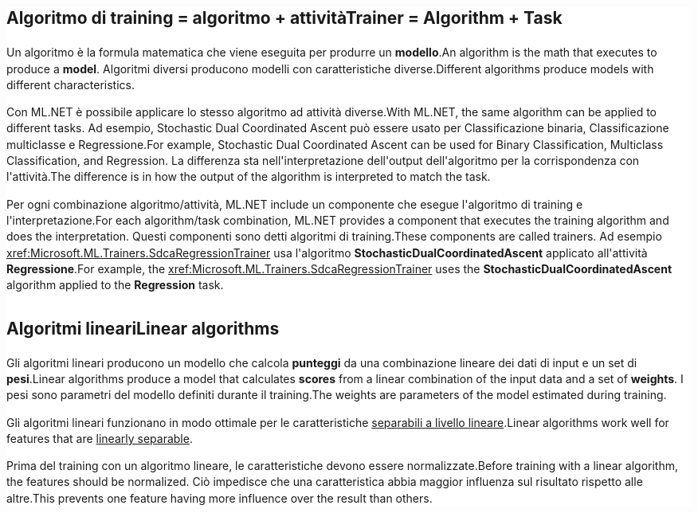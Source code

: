 ## <a name="trainer--algorithm--task"></a><span data-ttu-id="fba5a-115">Algoritmo di training = algoritmo + attività</span><span class="sxs-lookup"><span data-stu-id="fba5a-115">Trainer = Algorithm + Task</span></span>

<span data-ttu-id="fba5a-116">Un algoritmo è la formula matematica che viene eseguita per produrre un **modello**.</span><span class="sxs-lookup"><span data-stu-id="fba5a-116">An algorithm is the math that executes to produce a **model**.</span></span> <span data-ttu-id="fba5a-117">Algoritmi diversi producono modelli con caratteristiche diverse.</span><span class="sxs-lookup"><span data-stu-id="fba5a-117">Different algorithms produce models with different characteristics.</span></span>

<span data-ttu-id="fba5a-118">Con ML.NET è possibile applicare lo stesso algoritmo ad attività diverse.</span><span class="sxs-lookup"><span data-stu-id="fba5a-118">With ML.NET, the same algorithm can be applied to different tasks.</span></span> <span data-ttu-id="fba5a-119">Ad esempio, Stochastic Dual Coordinated Ascent può essere usato per Classificazione binaria, Classificazione multiclasse e Regressione.</span><span class="sxs-lookup"><span data-stu-id="fba5a-119">For example, Stochastic Dual Coordinated Ascent can be used for Binary Classification, Multiclass Classification, and Regression.</span></span> <span data-ttu-id="fba5a-120">La differenza sta nell'interpretazione dell'output dell'algoritmo per la corrispondenza con l'attività.</span><span class="sxs-lookup"><span data-stu-id="fba5a-120">The difference is in how the output of the algorithm is interpreted to match the task.</span></span>

<span data-ttu-id="fba5a-121">Per ogni combinazione algoritmo/attività, ML.NET include un componente che esegue l'algoritmo di training e l'interpretazione.</span><span class="sxs-lookup"><span data-stu-id="fba5a-121">For each algorithm/task combination, ML.NET provides a component that executes the training algorithm and does the interpretation.</span></span> <span data-ttu-id="fba5a-122">Questi componenti sono detti algoritmi di training.</span><span class="sxs-lookup"><span data-stu-id="fba5a-122">These components are called trainers.</span></span> <span data-ttu-id="fba5a-123">Ad esempio <xref:Microsoft.ML.Trainers.SdcaRegressionTrainer> usa l'algoritmo **StochasticDualCoordinatedAscent** applicato all'attività **Regressione**.</span><span class="sxs-lookup"><span data-stu-id="fba5a-123">For example, the <xref:Microsoft.ML.Trainers.SdcaRegressionTrainer> uses the **StochasticDualCoordinatedAscent** algorithm applied to the **Regression** task.</span></span>

## <a name="linear-algorithms"></a><span data-ttu-id="fba5a-124">Algoritmi lineari</span><span class="sxs-lookup"><span data-stu-id="fba5a-124">Linear algorithms</span></span>

<span data-ttu-id="fba5a-125">Gli algoritmi lineari producono un modello che calcola **punteggi** da una combinazione lineare dei dati di input e un set di **pesi**.</span><span class="sxs-lookup"><span data-stu-id="fba5a-125">Linear algorithms produce a model that calculates **scores** from a linear combination of the input data and a set of **weights**.</span></span> <span data-ttu-id="fba5a-126">I pesi sono parametri del modello definiti durante il training.</span><span class="sxs-lookup"><span data-stu-id="fba5a-126">The weights are parameters of the model estimated during training.</span></span>

<span data-ttu-id="fba5a-127">Gli algoritmi lineari funzionano in modo ottimale per le caratteristiche [separabili a livello lineare](https://en.wikipedia.org/wiki/Linear_separability).</span><span class="sxs-lookup"><span data-stu-id="fba5a-127">Linear algorithms work well for features that are [linearly separable](https://en.wikipedia.org/wiki/Linear_separability).</span></span>

<span data-ttu-id="fba5a-128">Prima del training con un algoritmo lineare, le caratteristiche devono essere normalizzate.</span><span class="sxs-lookup"><span data-stu-id="fba5a-128">Before training with a linear algorithm, the features should be normalized.</span></span> <span data-ttu-id="fba5a-129">Ciò impedisce che una caratteristica abbia maggior influenza sul risultato rispetto alle altre.</span><span class="sxs-lookup"><span data-stu-id="fba5a-129">This prevents one feature having more influence over the result than others.</span></span>
